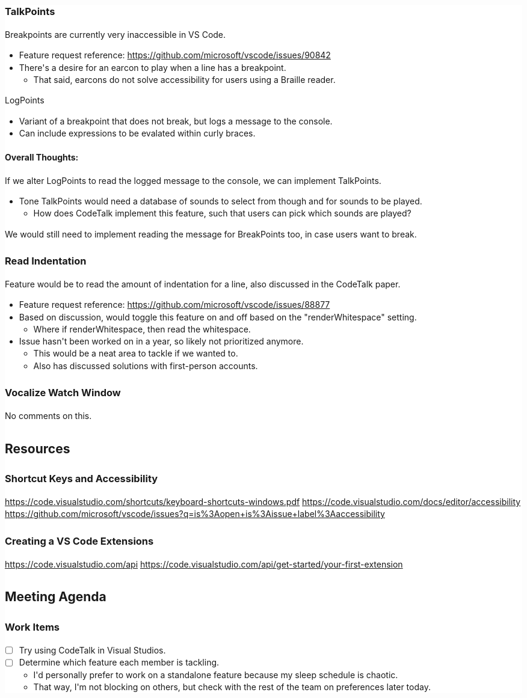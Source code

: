 ### TalkPoints
Breakpoints are currently very inaccessible in VS Code.
* Feature request reference: https://github.com/microsoft/vscode/issues/90842
* There's a desire for an earcon to play when a line has a breakpoint.
  * That said, earcons do not solve accessibility for users using a Braille reader.

LogPoints
* Variant of a breakpoint that does not break, but logs a message to the console.
* Can include expressions to be evalated within curly braces.

#### **Overall Thoughts:**
If we alter LogPoints to read the logged message to the console, we can implement TalkPoints.
* Tone TalkPoints would need a database of sounds to select from though and for sounds to be played.
  * How does CodeTalk implement this feature, such that users can pick which sounds are played?

We would still need to implement reading the message for BreakPoints too, in case users want to break.

### Read Indentation
Feature would be to read the amount of indentation for a line, also discussed in the CodeTalk paper.
* Feature request reference: https://github.com/microsoft/vscode/issues/88877
* Based on discussion, would toggle this feature on and off based on the "renderWhitespace" setting.
  * Where if renderWhitespace, then read the whitespace.
* Issue hasn't been worked on in a year, so likely not prioritized anymore.
  * This would be a neat area to tackle if we wanted to.
  * Also has discussed solutions with first-person accounts.

### Vocalize Watch Window
No comments on this.

## Resources
### Shortcut Keys and Accessibility
https://code.visualstudio.com/shortcuts/keyboard-shortcuts-windows.pdf
https://code.visualstudio.com/docs/editor/accessibility
https://github.com/microsoft/vscode/issues?q=is%3Aopen+is%3Aissue+label%3Aaccessibility

### Creating a VS Code Extensions
https://code.visualstudio.com/api
https://code.visualstudio.com/api/get-started/your-first-extension

## Meeting Agenda
### Work Items
- [ ] Try using CodeTalk in Visual Studios.
- [ ] Determine which feature each member is tackling.
  * I'd personally prefer to work on a standalone feature because my sleep schedule is chaotic.
  * That way, I'm not blocking on others, but check with the rest of the team on preferences later today.
